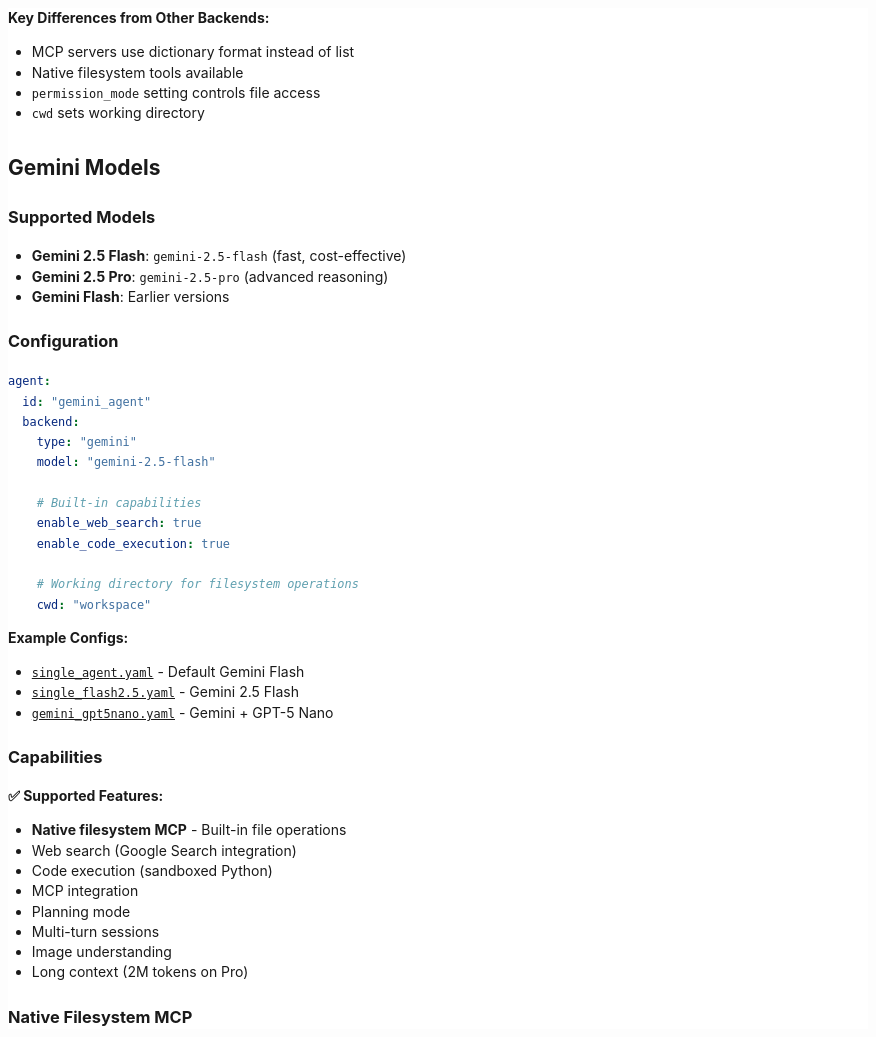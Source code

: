**Key Differences from Other Backends:**
- MCP servers use dictionary format instead of list
- Native filesystem tools available
- `permission_mode` setting controls file access
- `cwd` sets working directory

## Gemini Models

### Supported Models

- **Gemini 2.5 Flash**: `gemini-2.5-flash` (fast, cost-effective)
- **Gemini 2.5 Pro**: `gemini-2.5-pro` (advanced reasoning)
- **Gemini Flash**: Earlier versions

### Configuration

```yaml
agent:
  id: "gemini_agent"
  backend:
    type: "gemini"
    model: "gemini-2.5-flash"

    # Built-in capabilities
    enable_web_search: true
    enable_code_execution: true

    # Working directory for filesystem operations
    cwd: "workspace"
```

**Example Configs:**
- [`single_agent.yaml`](../../massgen/configs/basic/single/single_agent.yaml) - Default Gemini Flash
- [`single_flash2.5.yaml`](../../massgen/configs/basic/single/single_flash2.5.yaml) - Gemini 2.5 Flash
- [`gemini_gpt5nano.yaml`](../../massgen/configs/providers/gemini/gemini_gpt5nano.yaml) - Gemini + GPT-5 Nano

### Capabilities

**✅ Supported Features:**
- **Native filesystem MCP** - Built-in file operations
- Web search (Google Search integration)
- Code execution (sandboxed Python)
- MCP integration
- Planning mode
- Multi-turn sessions
- Image understanding
- Long context (2M tokens on Pro)

### Native Filesystem MCP
